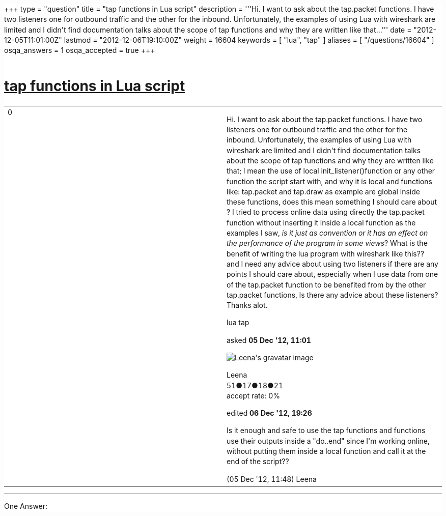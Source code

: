 +++
type = "question"
title = "tap functions in Lua script"
description = '''Hi. I want to ask about the tap.packet functions. I have two listeners one for outbound traffic and the other for the inbound. Unfortunately, the examples of using Lua with wireshark are limited and I didn&#x27;t find documentation talks about the scope of tap functions and why they are written like that...'''
date = "2012-12-05T11:01:00Z"
lastmod = "2012-12-06T19:10:00Z"
weight = 16604
keywords = [ "lua", "tap" ]
aliases = [ "/questions/16604" ]
osqa_answers = 1
osqa_accepted = true
+++

<div class="headNormal">

# [tap functions in Lua script](/questions/16604/tap-functions-in-lua-script)

</div>

<div id="main-body">

<div id="askform">

<table id="question-table" style="width:100%;"><colgroup><col style="width: 50%" /><col style="width: 50%" /></colgroup><tbody><tr class="odd"><td style="width: 30px; vertical-align: top"><div class="vote-buttons"><span id="post-16604-upvote" class="ajax-command post-vote up" rel="nofollow" title="I like this post (click again to cancel)"> </span><div id="post-16604-score" class="post-score" title="current number of votes">0</div><span id="post-16604-downvote" class="ajax-command post-vote down" rel="nofollow" title="I dont like this post (click again to cancel)"> </span> <span id="favorite-mark" class="ajax-command favorite-mark" rel="nofollow" title="mark/unmark this question as favorite (click again to cancel)"> </span><div id="favorite-count" class="favorite-count"></div></div></td><td><div id="item-right"><div class="question-body"><p>Hi. I want to ask about the tap.packet functions. I have two listeners one for outbound traffic and the other for the inbound. Unfortunately, the examples of using Lua with wireshark are limited and I didn't find documentation talks about the scope of tap functions and why they are written like that; I mean the use of local init_listener()function or any other function the script start with, and why it is local and functions like: tap.packet and tap.draw as example are global inside these functions, does this mean something I should care about ? I tried to process online data using directly the tap.packet function without inserting it inside a local function as the examples I saw, <em>is it just as convention or it has an effect on the performance of the program in some views</em>? What is the benefit of writing the lua program with wireshark like this?? and I need any advice about using two listeners if there are any points I should care about, especially when I use data from one of the tap.packet function to be benefited from by the other tap.packet functions, Is there any advice about these listeners? Thanks alot.</p></div><div id="question-tags" class="tags-container tags"><span class="post-tag tag-link-lua" rel="tag" title="see questions tagged &#39;lua&#39;">lua</span> <span class="post-tag tag-link-tap" rel="tag" title="see questions tagged &#39;tap&#39;">tap</span></div><div id="question-controls" class="post-controls"></div><div class="post-update-info-container"><div class="post-update-info post-update-info-user"><p>asked <strong>05 Dec '12, 11:01</strong></p><img src="https://secure.gravatar.com/avatar/912ebc145cb38ec3da99be6003d7d9b8?s=32&amp;d=identicon&amp;r=g" class="gravatar" width="32" height="32" alt="Leena&#39;s gravatar image" /><p><span>Leena</span><br />
<span class="score" title="51 reputation points">51</span><span title="17 badges"><span class="badge1">●</span><span class="badgecount">17</span></span><span title="18 badges"><span class="silver">●</span><span class="badgecount">18</span></span><span title="21 badges"><span class="bronze">●</span><span class="badgecount">21</span></span><br />
<span class="accept_rate" title="Rate of the user&#39;s accepted answers">accept rate:</span> <span title="Leena has no accepted answers">0%</span></p></div><div class="post-update-info post-update-info-edited"><p><span> edited <strong>06 Dec '12, 19:26</strong> </span></p></div></div><div id="comments-container-16604" class="comments-container"><span id="16609"></span><div id="comment-16609" class="comment"><div id="post-16609-score" class="comment-score"></div><div class="comment-text"><p>Is it enough and safe to use the tap functions and functions use their outputs inside a "do..end" since I'm working online, without putting them inside a local function and call it at the end of the script??</p></div><div id="comment-16609-info" class="comment-info"><span class="comment-age">(05 Dec '12, 11:48)</span> <span class="comment-user userinfo">Leena</span></div></div></div><div id="comment-tools-16604" class="comment-tools"></div><div class="clear"></div><div id="comment-16604-form-container" class="comment-form-container"></div><div class="clear"></div></div></td></tr></tbody></table>

------------------------------------------------------------------------

<div class="tabBar">

<span id="sort-top"></span>

<div class="headQuestions">

One Answer:
